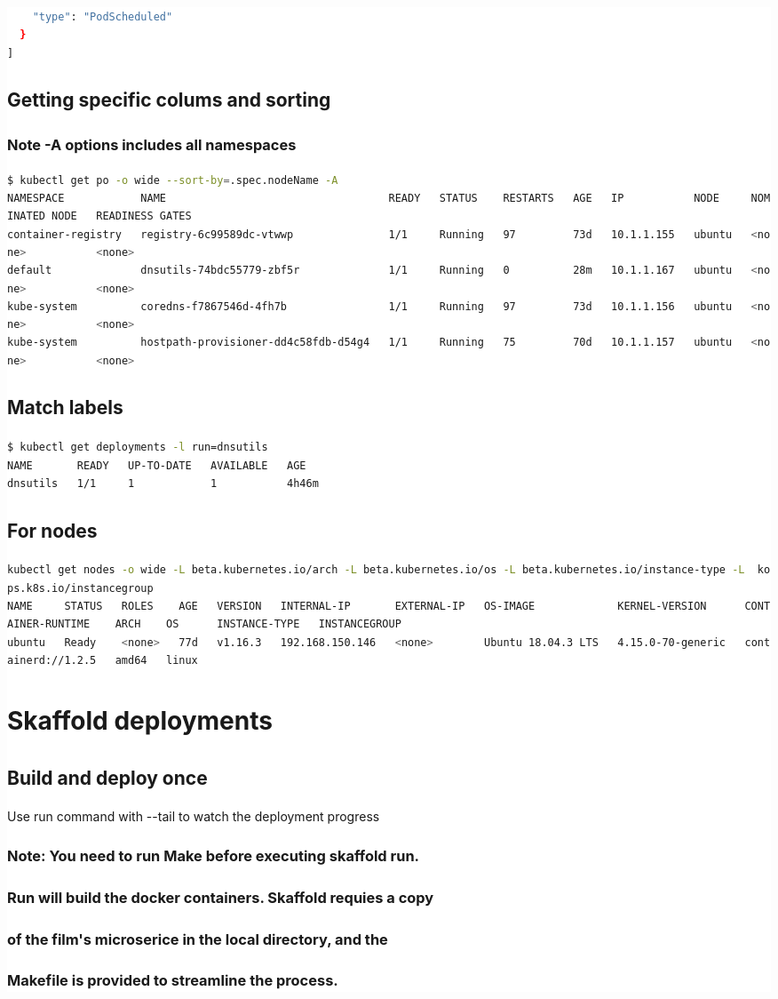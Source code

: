 ```bash
    "type": "PodScheduled"
  }
]
```

## Getting specific colums and sorting

### Note -A options includes all namespaces
```bash
$ kubectl get po -o wide --sort-by=.spec.nodeName -A
NAMESPACE            NAME                                   READY   STATUS    RESTARTS   AGE   IP           NODE     NOMINATED NODE   READINESS GATES
container-registry   registry-6c99589dc-vtwwp               1/1     Running   97         73d   10.1.1.155   ubuntu   <none>           <none>
default              dnsutils-74bdc55779-zbf5r              1/1     Running   0          28m   10.1.1.167   ubuntu   <none>           <none>
kube-system          coredns-f7867546d-4fh7b                1/1     Running   97         73d   10.1.1.156   ubuntu   <none>           <none>
kube-system          hostpath-provisioner-dd4c58fdb-d54g4   1/1     Running   75         70d   10.1.1.157   ubuntu   <none>           <none>

```

## Match labels

```bash
$ kubectl get deployments -l run=dnsutils
NAME       READY   UP-TO-DATE   AVAILABLE   AGE
dnsutils   1/1     1            1           4h46m
```

## For nodes

```bash
kubectl get nodes -o wide -L beta.kubernetes.io/arch -L beta.kubernetes.io/os -L beta.kubernetes.io/instance-type -L  kops.k8s.io/instancegroup
NAME     STATUS   ROLES    AGE   VERSION   INTERNAL-IP       EXTERNAL-IP   OS-IMAGE             KERNEL-VERSION      CONTAINER-RUNTIME    ARCH    OS      INSTANCE-TYPE   INSTANCEGROUP
ubuntu   Ready    <none>   77d   v1.16.3   192.168.150.146   <none>        Ubuntu 18.04.3 LTS   4.15.0-70-generic   containerd://1.2.5   amd64   linux

```

# Skaffold deployments

## Build and deploy once
Use run command with --tail to watch the deployment progress

### Note: You need to run Make before executing skaffold run.  
### Run will build the docker containers. Skaffold requies a copy
### of the film's microserice in the local directory, and the
### Makefile is provided to streamline the process.
